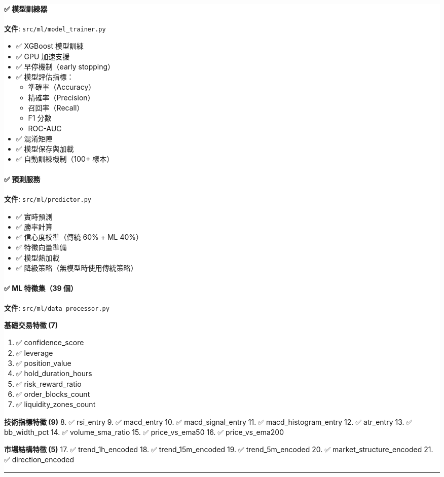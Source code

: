 #### ✅ 模型訓練器
**文件**: `src/ml/model_trainer.py`
- ✅ XGBoost 模型訓練
- ✅ GPU 加速支援
- ✅ 早停機制（early stopping）
- ✅ 模型評估指標：
  - 準確率（Accuracy）
  - 精確率（Precision）
  - 召回率（Recall）
  - F1 分數
  - ROC-AUC
- ✅ 混淆矩陣
- ✅ 模型保存與加載
- ✅ 自動訓練機制（100+ 樣本）

#### ✅ 預測服務
**文件**: `src/ml/predictor.py`
- ✅ 實時預測
- ✅ 勝率計算
- ✅ 信心度校準（傳統 60% + ML 40%）
- ✅ 特徵向量準備
- ✅ 模型熱加載
- ✅ 降級策略（無模型時使用傳統策略）

#### ✅ ML 特徵集（39 個）
**文件**: `src/ml/data_processor.py`

**基礎交易特徵 (7)**
1. ✅ confidence_score
2. ✅ leverage
3. ✅ position_value
4. ✅ hold_duration_hours
5. ✅ risk_reward_ratio
6. ✅ order_blocks_count
7. ✅ liquidity_zones_count

**技術指標特徵 (9)**
8. ✅ rsi_entry
9. ✅ macd_entry
10. ✅ macd_signal_entry
11. ✅ macd_histogram_entry
12. ✅ atr_entry
13. ✅ bb_width_pct
14. ✅ volume_sma_ratio
15. ✅ price_vs_ema50
16. ✅ price_vs_ema200

**市場結構特徵 (5)**
17. ✅ trend_1h_encoded
18. ✅ trend_15m_encoded
19. ✅ trend_5m_encoded
20. ✅ market_structure_encoded
21. ✅ direction_encoded

---